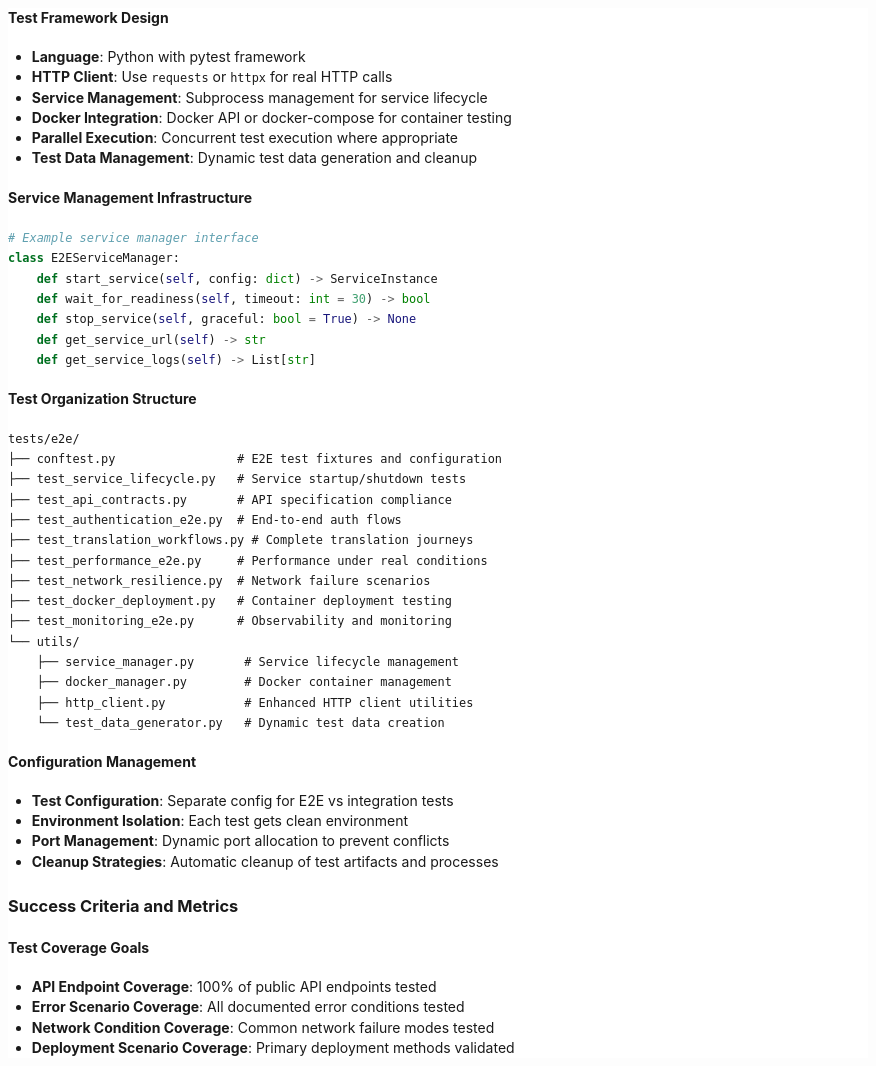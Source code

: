 #### Test Framework Design
- **Language**: Python with pytest framework
- **HTTP Client**: Use `requests` or `httpx` for real HTTP calls
- **Service Management**: Subprocess management for service lifecycle
- **Docker Integration**: Docker API or docker-compose for container testing
- **Parallel Execution**: Concurrent test execution where appropriate
- **Test Data Management**: Dynamic test data generation and cleanup

#### Service Management Infrastructure
```python
# Example service manager interface
class E2EServiceManager:
    def start_service(self, config: dict) -> ServiceInstance
    def wait_for_readiness(self, timeout: int = 30) -> bool
    def stop_service(self, graceful: bool = True) -> None
    def get_service_url(self) -> str
    def get_service_logs(self) -> List[str]
```

#### Test Organization Structure
```
tests/e2e/
├── conftest.py                 # E2E test fixtures and configuration
├── test_service_lifecycle.py   # Service startup/shutdown tests
├── test_api_contracts.py       # API specification compliance
├── test_authentication_e2e.py  # End-to-end auth flows
├── test_translation_workflows.py # Complete translation journeys
├── test_performance_e2e.py     # Performance under real conditions
├── test_network_resilience.py  # Network failure scenarios
├── test_docker_deployment.py   # Container deployment testing
├── test_monitoring_e2e.py      # Observability and monitoring
└── utils/
    ├── service_manager.py       # Service lifecycle management
    ├── docker_manager.py        # Docker container management
    ├── http_client.py           # Enhanced HTTP client utilities
    └── test_data_generator.py   # Dynamic test data creation
```

#### Configuration Management
- **Test Configuration**: Separate config for E2E vs integration tests
- **Environment Isolation**: Each test gets clean environment
- **Port Management**: Dynamic port allocation to prevent conflicts
- **Cleanup Strategies**: Automatic cleanup of test artifacts and processes

### Success Criteria and Metrics

#### Test Coverage Goals
- **API Endpoint Coverage**: 100% of public API endpoints tested
- **Error Scenario Coverage**: All documented error conditions tested
- **Network Condition Coverage**: Common network failure modes tested
- **Deployment Scenario Coverage**: Primary deployment methods validated

